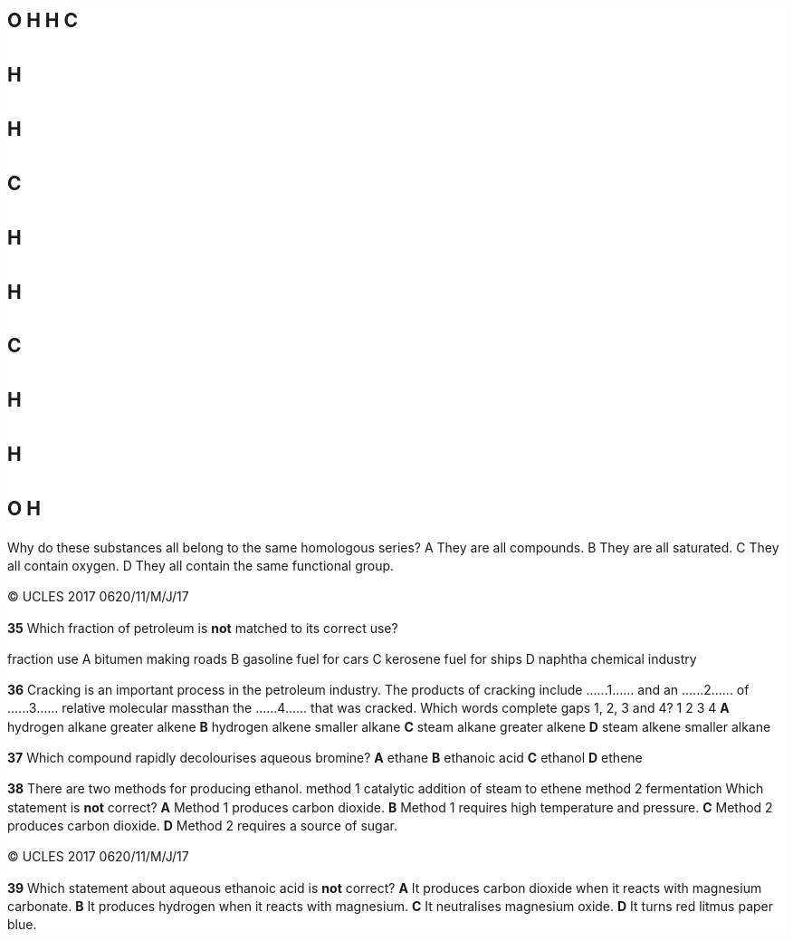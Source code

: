## O H H C 

## H 

## H 

## C 

## H 

## H 

## C 

## H 

## H 

## O H 

 Why do these substances all belong to the same homologous series? A They are all compounds. B They are all saturated. C They all contain oxygen. D They all contain the same functional group. 


© UCLES 2017 0620/11/M/J/17 

**35** Which fraction of petroleum is **not** matched to its correct use? 

 fraction use A bitumen making roads B gasoline fuel for cars C kerosene fuel for ships D naphtha chemical industry 

**36** Cracking is an important process in the petroleum industry. The products of cracking include ......1...... and an ......2...... of ......3...... relative molecular massthan the ......4...... that was cracked. Which words complete gaps 1, 2, 3 and 4? 1 2 3 4 **A** hydrogen alkane greater alkene **B** hydrogen alkene smaller alkane **C** steam alkane greater alkene **D** steam alkene smaller alkane 

**37** Which compound rapidly decolourises aqueous bromine? **A** ethane **B** ethanoic acid **C** ethanol **D** ethene 

**38** There are two methods for producing ethanol. method 1 catalytic addition of steam to ethene method 2 fermentation Which statement is **not** correct? **A** Method 1 produces carbon dioxide. **B** Method 1 requires high temperature and pressure. **C** Method 2 produces carbon dioxide. **D** Method 2 requires a source of sugar. 


© UCLES 2017 0620/11/M/J/17 

**39** Which statement about aqueous ethanoic acid is **not** correct? **A** It produces carbon dioxide when it reacts with magnesium carbonate. **B** It produces hydrogen when it reacts with magnesium. **C** It neutralises magnesium oxide. **D** It turns red litmus paper blue. 
